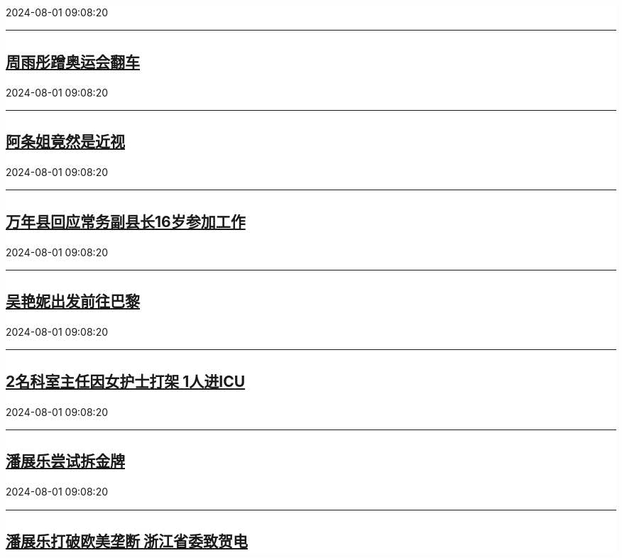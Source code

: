 2024-08-01 09:08:20

---
## [周雨彤蹭奥运会翻车](https://www.baidu.com/s?wd=%E5%91%A8%E9%9B%A8%E5%BD%A4%E8%B9%AD%E5%A5%A5%E8%BF%90%E4%BC%9A%E7%BF%BB%E8%BD%A6)

2024-08-01 09:08:20

---
## [阿条姐竟然是近视](https://www.baidu.com/s?wd=%E9%98%BF%E6%9D%A1%E5%A7%90%E7%AB%9F%E7%84%B6%E6%98%AF%E8%BF%91%E8%A7%86)

2024-08-01 09:08:20

---
## [万年县回应常务副县长16岁参加工作](https://www.baidu.com/s?wd=%E4%B8%87%E5%B9%B4%E5%8E%BF%E5%9B%9E%E5%BA%94%E5%B8%B8%E5%8A%A1%E5%89%AF%E5%8E%BF%E9%95%BF16%E5%B2%81%E5%8F%82%E5%8A%A0%E5%B7%A5%E4%BD%9C)

2024-08-01 09:08:20

---
## [吴艳妮出发前往巴黎](https://www.baidu.com/s?wd=%E5%90%B4%E8%89%B3%E5%A6%AE%E5%87%BA%E5%8F%91%E5%89%8D%E5%BE%80%E5%B7%B4%E9%BB%8E)

2024-08-01 09:08:20

---
## [2名科室主任因女护士打架 1人进ICU](https://www.baidu.com/s?wd=2%E5%90%8D%E7%A7%91%E5%AE%A4%E4%B8%BB%E4%BB%BB%E5%9B%A0%E5%A5%B3%E6%8A%A4%E5%A3%AB%E6%89%93%E6%9E%B6+1%E4%BA%BA%E8%BF%9BICU)

2024-08-01 09:08:20

---
## [潘展乐尝试拆金牌](https://www.baidu.com/s?wd=%E6%BD%98%E5%B1%95%E4%B9%90%E5%B0%9D%E8%AF%95%E6%8B%86%E9%87%91%E7%89%8C)

2024-08-01 09:08:20

---
## [潘展乐打破欧美垄断 浙江省委致贺电](https://www.baidu.com/s?wd=%E6%BD%98%E5%B1%95%E4%B9%90%E6%89%93%E7%A0%B4%E6%AC%A7%E7%BE%8E%E5%9E%84%E6%96%AD+%E6%B5%99%E6%B1%9F%E7%9C%81%E5%A7%94%E8%87%B4%E8%B4%BA%E7%94%B5)
